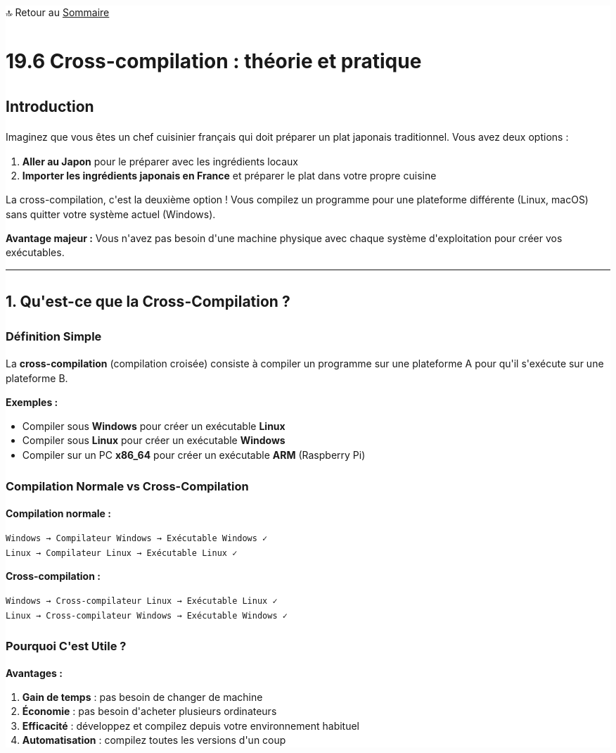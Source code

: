 🔝 Retour au [Sommaire](/SOMMAIRE.md)

# 19.6 Cross-compilation : théorie et pratique

## Introduction

Imaginez que vous êtes un chef cuisinier français qui doit préparer un plat japonais traditionnel. Vous avez deux options :
1. **Aller au Japon** pour le préparer avec les ingrédients locaux
2. **Importer les ingrédients japonais en France** et préparer le plat dans votre propre cuisine

La cross-compilation, c'est la deuxième option ! Vous compilez un programme pour une plateforme différente (Linux, macOS) sans quitter votre système actuel (Windows).

**Avantage majeur :** Vous n'avez pas besoin d'une machine physique avec chaque système d'exploitation pour créer vos exécutables.

---

## 1. Qu'est-ce que la Cross-Compilation ?

### Définition Simple

La **cross-compilation** (compilation croisée) consiste à compiler un programme sur une plateforme A pour qu'il s'exécute sur une plateforme B.

**Exemples :**
- Compiler sous **Windows** pour créer un exécutable **Linux**
- Compiler sous **Linux** pour créer un exécutable **Windows**
- Compiler sur un PC **x86_64** pour créer un exécutable **ARM** (Raspberry Pi)

### Compilation Normale vs Cross-Compilation

**Compilation normale :**
```
Windows → Compilateur Windows → Exécutable Windows ✓
Linux → Compilateur Linux → Exécutable Linux ✓
```

**Cross-compilation :**
```
Windows → Cross-compilateur Linux → Exécutable Linux ✓
Linux → Cross-compilateur Windows → Exécutable Windows ✓
```

### Pourquoi C'est Utile ?

**Avantages :**
1. **Gain de temps** : pas besoin de changer de machine
2. **Économie** : pas besoin d'acheter plusieurs ordinateurs
3. **Efficacité** : développez et compilez depuis votre environnement habituel
4. **Automatisation** : compilez toutes les versions d'un coup
